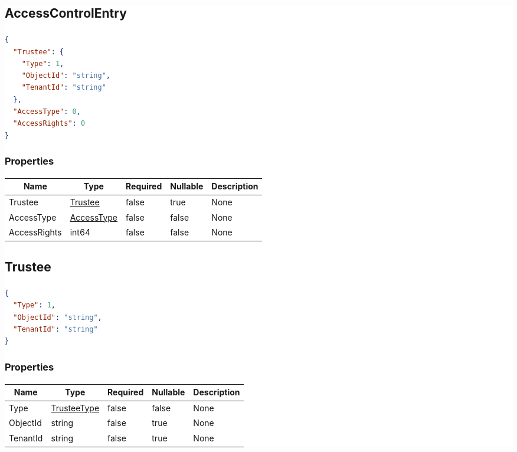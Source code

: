 <h2 id="tocS_AccessControlEntry">AccessControlEntry</h2>

<a id="schemaaccesscontrolentry"></a>
<a id="schema_AccessControlEntry"></a>
<a id="tocSaccesscontrolentry"></a>
<a id="tocsaccesscontrolentry"></a>

```json
{
  "Trustee": {
    "Type": 1,
    "ObjectId": "string",
    "TenantId": "string"
  },
  "AccessType": 0,
  "AccessRights": 0
}

```

### Properties

|Name|Type|Required|Nullable|Description|
|---|---|---|---|---|
|Trustee|[Trustee](#schematrustee)|false|true|None|
|AccessType|[AccessType](#schemaaccesstype)|false|false|None|
|AccessRights|int64|false|false|None|

<h2 id="tocS_Trustee">Trustee</h2>

<a id="schematrustee"></a>
<a id="schema_Trustee"></a>
<a id="tocStrustee"></a>
<a id="tocstrustee"></a>

```json
{
  "Type": 1,
  "ObjectId": "string",
  "TenantId": "string"
}

```

### Properties

|Name|Type|Required|Nullable|Description|
|---|---|---|---|---|
|Type|[TrusteeType](#schematrusteetype)|false|false|None|
|ObjectId|string|false|true|None|
|TenantId|string|false|true|None|
